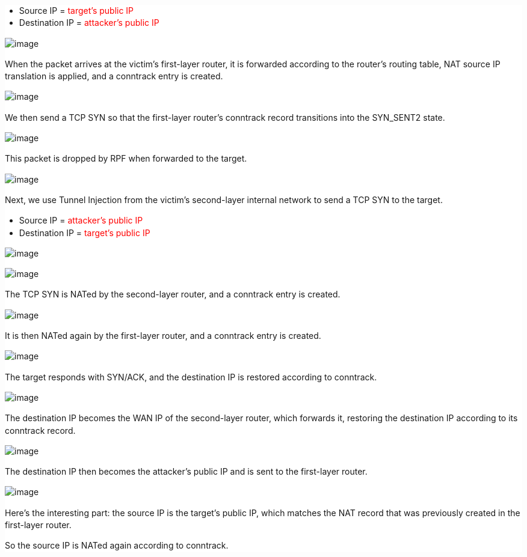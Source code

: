 - Source IP = <font color="red">target’s public IP</font>
- Destination IP = <font color="red">attacker’s public IP</font>

![image](https://github.com/user-attachments/assets/eccd387e-42e7-44eb-8962-faa95ec0ffb2)

When the packet arrives at the victim’s first-layer router, it is forwarded according to the router’s routing table, NAT source IP translation is applied, and a conntrack entry is created.

![image](https://github.com/user-attachments/assets/9a6223c9-c748-41be-81c2-9ae450bdc4e7)

We then send a TCP SYN so that the first-layer router’s conntrack record transitions into the SYN_SENT2 state.

![image](https://github.com/user-attachments/assets/674aa743-e4b6-4bad-b05b-ea7763fb6f79)

This packet is dropped by RPF when forwarded to the target.

![image](https://github.com/user-attachments/assets/e8b0399a-96c1-4b5a-98be-a9f29b356cba)

Next, we use Tunnel Injection from the victim’s second-layer internal network to send a TCP SYN to the target.

- Source IP = <font color="red">attacker’s public IP</font>
- Destination IP = <font color="red">target’s public IP</font>

![image](https://github.com/user-attachments/assets/59105cb3-cdd6-4808-b561-499c8b839fcf)

![image](https://github.com/user-attachments/assets/0689a0c6-40e9-4ee9-b5f2-43aa9fed3f1a)

The TCP SYN is NATed by the second-layer router, and a conntrack entry is created.

![image](https://github.com/user-attachments/assets/00729446-faa7-401c-b282-030aae85a543)

It is then NATed again by the first-layer router, and a conntrack entry is created.

![image](https://github.com/user-attachments/assets/7be48293-0ae1-4f67-b4c1-bad4cae8c9d0)

The target responds with SYN/ACK, and the destination IP is restored according to conntrack.

![image](https://github.com/user-attachments/assets/61f1d773-6e80-4f93-a80f-eec9a253db2e)

The destination IP becomes the WAN IP of the second-layer router, which forwards it, restoring the destination IP according to its conntrack record.

![image](https://github.com/user-attachments/assets/0b813ca9-8604-48ad-9eb9-8f18c31d0416)

The destination IP then becomes the attacker’s public IP and is sent to the first-layer router.

![image](https://github.com/user-attachments/assets/a84a2fcb-a332-4680-8f34-2d07c5cfc5b3)

Here’s the interesting part: the source IP is the target’s public IP, which matches the NAT record that was previously created in the first-layer router.

So the source IP is NATed again according to conntrack.
